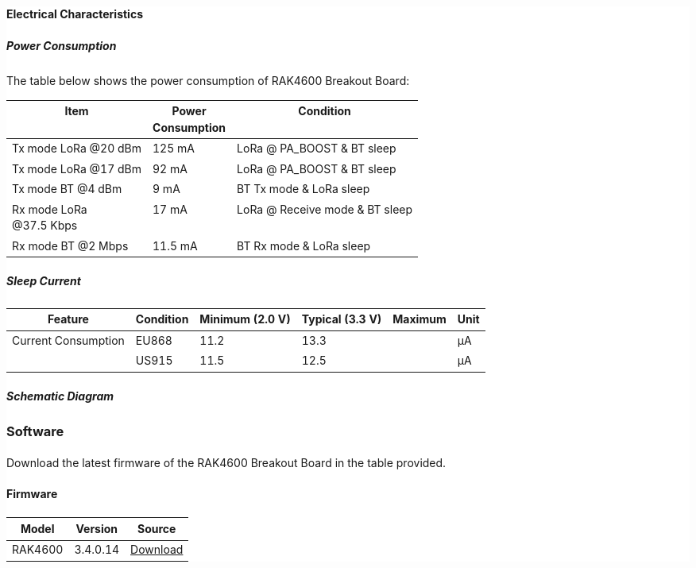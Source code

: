 #### Electrical Characteristics

##### Power Consumption

The table below shows the power consumption of RAK4600 Breakout Board:

| **Item**                        | **Power<br>Consumption** | **Condition**                  |
| ------------------------------- | ------------------------ | ------------------------------ |
| Tx mode LoRa @20&nbsp;dBm       | 125&nbsp;mA              | LoRa @ PA_BOOST & BT sleep     |
| Tx mode LoRa @17&nbsp;dBm       | 92&nbsp;mA               | LoRa @ PA_BOOST & BT sleep     |
| Tx mode BT @4&nbsp;dBm          | 9&nbsp;mA                | BT Tx mode & LoRa sleep        |
| Rx mode LoRa<br>@37.5&nbsp;Kbps | 17&nbsp;mA               | LoRa @ Receive mode & BT sleep |
| Rx mode BT @2&nbsp;Mbps         | 11.5&nbsp;mA             | BT Rx mode & LoRa sleep        |

##### Sleep Current

| Feature             | Condition | Minimum (2.0&nbsp;V) | Typical (3.3&nbsp;V) | Maximum | Unit |
| ------------------- | --------- | -------------------- | -------------------- | ------- | ---- |
| Current Consumption | EU868     | 11.2                 | 13.3                 |         | μA   |
|                     | US915     | 11.5                 | 12.5                 |         | μA   |

##### Schematic Diagram


<rk-img
  src="/assets/images/wisduo/rak4600-breakout-board/datasheet/schematic-diagram/RAK4600_breakoutborad_schematic.png"
  width="100%"
  caption="RAK4600 Breakout Board Schematic"
/>

### Software

Download the latest firmware of the RAK4600 Breakout Board in the table provided.

#### Firmware

| Model   | Version  | Source                                                                                          |
| ------- | -------- | ----------------------------------------------------------------------------------------------- |
| RAK4600 | 3.4.0.14 | [Download](https://downloads.rakwireless.com/LoRa/RAK4600/Firmware/RAK4600_Latest_Firmware.zip) |

